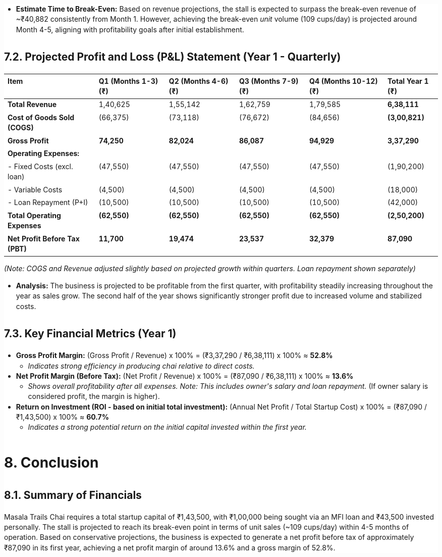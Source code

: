 -   **Estimate Time to Break-Even:** Based on revenue projections, the stall is expected to surpass the break-even revenue of ~₹40,882 consistently from Month 1. However, achieving the break-even *unit* volume (109 cups/day) is projected around Month 4-5, aligning with profitability goals after initial establishment.

## **7.2. Projected Profit and Loss (P&L) Statement (Year 1 - Quarterly)**

| Item                           | Q1 (Months 1-3) (₹) | Q2 (Months 4-6) (₹) | Q3 (Months 7-9) (₹) | Q4 (Months 10-12) (₹) | Total Year 1 (₹) |
| :----------------------------- | :------------------ | :------------------ | :------------------ | :-------------------- | :--------------- |
| **Total Revenue**              | 1,40,625            | 1,55,142            | 1,62,759            | 1,79,585              | **6,38,111**     |
| **Cost of Goods Sold (COGS)**  | (66,375)            | (73,118)            | (76,672)            | (84,656)              | **(3,00,821)**   |
| **Gross Profit**               | **74,250**          | **82,024**          | **86,087**          | **94,929**            | **3,37,290**     |
| **Operating Expenses:**        |                     |                     |                     |                       |                  |
| - Fixed Costs (excl. loan)     | (47,550)            | (47,550)            | (47,550)            | (47,550)              | (1,90,200)       |
| - Variable Costs               | (4,500)             | (4,500)             | (4,500)             | (4,500)               | (18,000)         |
| - Loan Repayment (P+I)         | (10,500)            | (10,500)            | (10,500)            | (10,500)              | (42,000)         |
| **Total Operating Expenses**   | **(62,550)**        | **(62,550)**        | **(62,550)**        | **(62,550)**          | **(2,50,200)**   |
| **Net Profit Before Tax (PBT)**| **11,700**          | **19,474**          | **23,537**          | **32,379**            | **87,090**       |

*(Note: COGS and Revenue adjusted slightly based on projected growth within quarters. Loan repayment shown separately)*

-   **Analysis:** The business is projected to be profitable from the first quarter, with profitability steadily increasing throughout the year as sales grow. The second half of the year shows significantly stronger profit due to increased volume and stabilized costs.

## **7.3. Key Financial Metrics (Year 1)**
-   **Gross Profit Margin:** (Gross Profit / Revenue) x 100% = (₹3,37,290 / ₹6,38,111) x 100% ≈ **52.8%**
    -   *Indicates strong efficiency in producing chai relative to direct costs.*
-   **Net Profit Margin (Before Tax):** (Net Profit / Revenue) x 100% = (₹87,090 / ₹6,38,111) x 100% ≈ **13.6%**
    -   *Shows overall profitability after all expenses. Note: This includes owner's salary and loan repayment.* (If owner salary is considered profit, the margin is higher).
-   **Return on Investment (ROI - based on initial total investment):** (Annual Net Profit / Total Startup Cost) x 100% = (₹87,090 / ₹1,43,500) x 100% ≈ **60.7%**
    -   *Indicates a strong potential return on the initial capital invested within the first year.*

# **8. Conclusion**
## **8.1. Summary of Financials**
Masala Trails Chai requires a total startup capital of ₹1,43,500, with ₹1,00,000 being sought via an MFI loan and ₹43,500 invested personally. The stall is projected to reach its break-even point in terms of unit sales (~109 cups/day) within 4-5 months of operation. Based on conservative projections, the business is expected to generate a net profit before tax of approximately ₹87,090 in its first year, achieving a net profit margin of around 13.6% and a gross margin of 52.8%.
